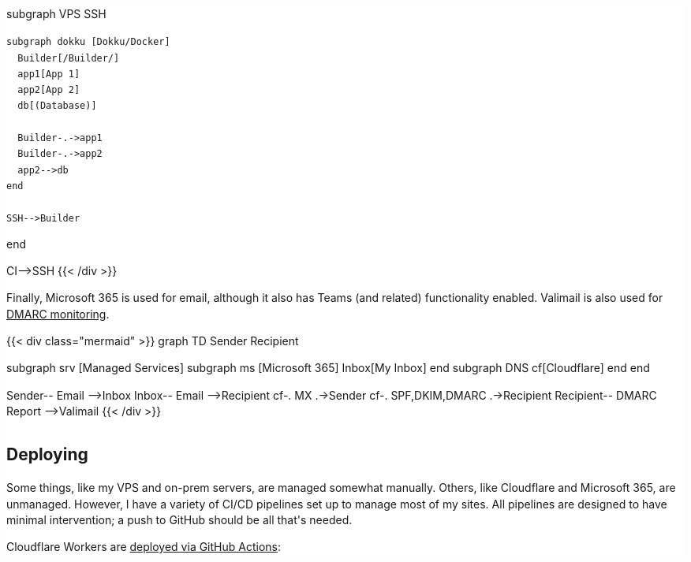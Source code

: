   subgraph VPS
    SSH

    subgraph dokku [Dokku/Docker]
      Builder[/Builder/]
      app1[App 1]
      app2[App 2]
      db[(Database)]

      Builder-.->app1
      Builder-.->app2
      app2-->db
    end

    SSH-->Builder
  end

  CI-->SSH
{{< /div >}}

Finally, Microsoft 365 is used for email, although it also has Teams (and related) functionality enabled.
Valimail is also used for [DMARC monitoring](https://blog.ctmartin.me/2020/07/email-security/).

{{< div class="mermaid" >}}
graph TD
  Sender
  Recipient

  subgraph srv [Managed Services]
    subgraph ms [Microsoft 365]
      Inbox[My Inbox]
    end
    subgraph DNS
      cf[Cloudflare]
    end
  end

  Sender-- Email -->Inbox
  Inbox-- Email -->Recipient
  cf-. MX  .->Sender
  cf-. SPF,DKIM,DMARC .->Recipient
  Recipient-- DMARC Report -->Valimail
{{< /div >}}

## Deploying

Some things, like my VPS and on-prem servers, are managed somewhat manually.
Others, like Cloudflare and Microsoft 365, are unmanaged.
However, I have a variety of CI/CD pipelines set up to manage most of my sites.
All pipelines are designed to have minimal intervention; a push to GitHub should be all that's needed.

Cloudflare Workers are [deployed via GitHub Actions](https://github.com/cloudflare/wrangler-action):
